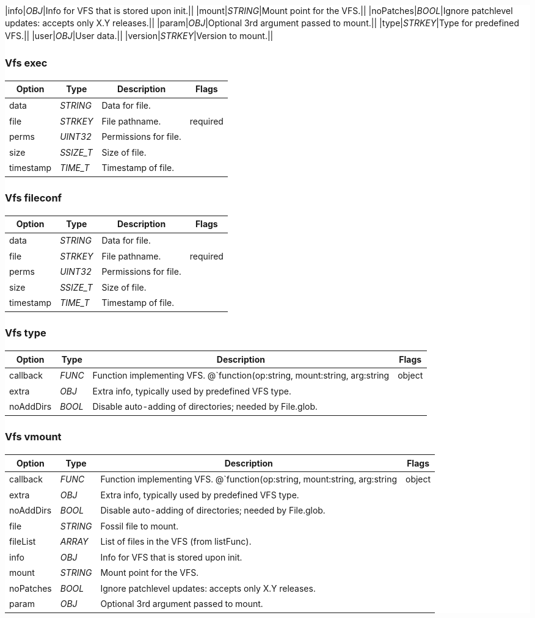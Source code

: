 |info|*OBJ*|Info for VFS that is stored upon init.||
|mount|*STRING*|Mount point for the VFS.||
|noPatches|*BOOL*|Ignore patchlevel updates: accepts only X.Y releases.||
|param|*OBJ*|Optional 3rd argument passed to mount.||
|type|*STRKEY*|Type for predefined VFS.||
|user|*OBJ*|User data.||
|version|*STRKEY*|Version to mount.||
### Vfs exec
|Option|Type|Description|Flags|
|---|---|---|---|
|data|*STRING*|Data for file.||
|file|*STRKEY*|File pathname.|required|
|perms|*UINT32*|Permissions for file.||
|size|*SSIZE_T*|Size of file.||
|timestamp|*TIME_T*|Timestamp of file.||
### Vfs fileconf
|Option|Type|Description|Flags|
|---|---|---|---|
|data|*STRING*|Data for file.||
|file|*STRKEY*|File pathname.|required|
|perms|*UINT32*|Permissions for file.||
|size|*SSIZE_T*|Size of file.||
|timestamp|*TIME_T*|Timestamp of file.||
### Vfs type
|Option|Type|Description|Flags|
|---|---|---|---|
|callback|*FUNC*|Function implementing VFS. @`function(op:string, mount:string, arg:string|object|null)`|required|
|extra|*OBJ*|Extra info, typically used by predefined VFS type.||
|noAddDirs|*BOOL*|Disable auto-adding of directories; needed by File.glob.||
### Vfs vmount
|Option|Type|Description|Flags|
|---|---|---|---|
|callback|*FUNC*|Function implementing VFS. @`function(op:string, mount:string, arg:string|object|null)`||
|extra|*OBJ*|Extra info, typically used by predefined VFS type.||
|noAddDirs|*BOOL*|Disable auto-adding of directories; needed by File.glob.||
|file|*STRING*|Fossil file to mount.||
|fileList|*ARRAY*|List of files in the VFS (from listFunc).||
|info|*OBJ*|Info for VFS that is stored upon init.||
|mount|*STRING*|Mount point for the VFS.||
|noPatches|*BOOL*|Ignore patchlevel updates: accepts only X.Y releases.||
|param|*OBJ*|Optional 3rd argument passed to mount.||